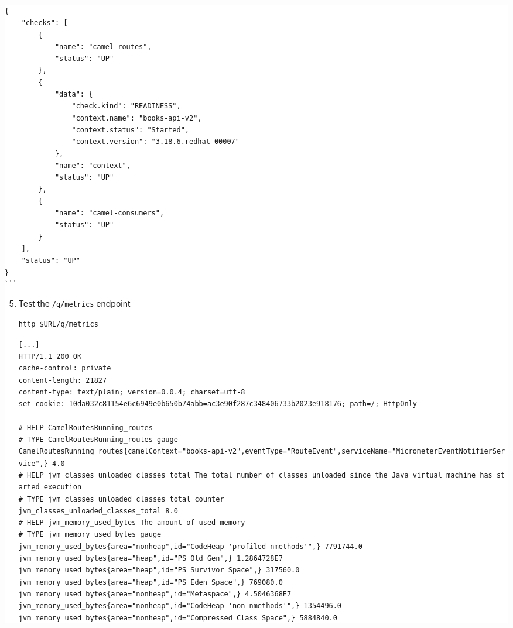     {
        "checks": [
            {
                "name": "camel-routes",
                "status": "UP"
            },
            {
                "data": {
                    "check.kind": "READINESS",
                    "context.name": "books-api-v2",
                    "context.status": "Started",
                    "context.version": "3.18.6.redhat-00007"
                },
                "name": "context",
                "status": "UP"
            },
            {
                "name": "camel-consumers",
                "status": "UP"
            }
        ],
        "status": "UP"
    }
    ```

5. Test the `/q/metrics` endpoint
    ```shell script
    http $URL/q/metrics
    ```
    ```console
    [...]
    HTTP/1.1 200 OK
    cache-control: private
    content-length: 21827
    content-type: text/plain; version=0.0.4; charset=utf-8
    set-cookie: 10da032c81154e6c6949e0b650b74abb=ac3e90f287c348406733b2023e918176; path=/; HttpOnly

    # HELP CamelRoutesRunning_routes  
    # TYPE CamelRoutesRunning_routes gauge
    CamelRoutesRunning_routes{camelContext="books-api-v2",eventType="RouteEvent",serviceName="MicrometerEventNotifierService",} 4.0
    # HELP jvm_classes_unloaded_classes_total The total number of classes unloaded since the Java virtual machine has started execution
    # TYPE jvm_classes_unloaded_classes_total counter
    jvm_classes_unloaded_classes_total 8.0
    # HELP jvm_memory_used_bytes The amount of used memory
    # TYPE jvm_memory_used_bytes gauge
    jvm_memory_used_bytes{area="nonheap",id="CodeHeap 'profiled nmethods'",} 7791744.0
    jvm_memory_used_bytes{area="heap",id="PS Old Gen",} 1.2864728E7
    jvm_memory_used_bytes{area="heap",id="PS Survivor Space",} 317560.0
    jvm_memory_used_bytes{area="heap",id="PS Eden Space",} 769080.0
    jvm_memory_used_bytes{area="nonheap",id="Metaspace",} 4.5046368E7
    jvm_memory_used_bytes{area="nonheap",id="CodeHeap 'non-nmethods'",} 1354496.0
    jvm_memory_used_bytes{area="nonheap",id="Compressed Class Space",} 5884840.0